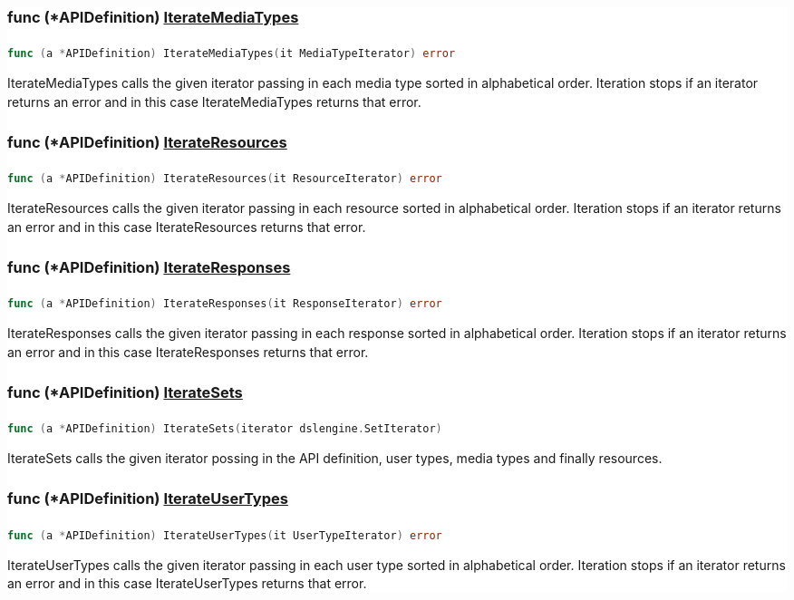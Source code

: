 


### <a name="APIDefinition.IterateMediaTypes">func</a> (\*APIDefinition) [IterateMediaTypes](/src/target/definitions.go?s=18099:18168#L539)
``` go
func (a *APIDefinition) IterateMediaTypes(it MediaTypeIterator) error
```
IterateMediaTypes calls the given iterator passing in each media type sorted in alphabetical order.
Iteration stops if an iterator returns an error and in this case IterateMediaTypes returns that
error.




### <a name="APIDefinition.IterateResources">func</a> (\*APIDefinition) [IterateResources](/src/target/definitions.go?s=20371:20438#L618)
``` go
func (a *APIDefinition) IterateResources(it ResourceIterator) error
```
IterateResources calls the given iterator passing in each resource sorted in alphabetical order.
Iteration stops if an iterator returns an error and in this case IterateResources returns that
error.




### <a name="APIDefinition.IterateResponses">func</a> (\*APIDefinition) [IterateResponses](/src/target/definitions.go?s=19117:19184#L577)
``` go
func (a *APIDefinition) IterateResponses(it ResponseIterator) error
```
IterateResponses calls the given iterator passing in each response sorted in alphabetical order.
Iteration stops if an iterator returns an error and in this case IterateResponses returns that
error.




### <a name="APIDefinition.IterateSets">func</a> (\*APIDefinition) [IterateSets](/src/target/definitions.go?s=15582:15649#L458)
``` go
func (a *APIDefinition) IterateSets(iterator dslengine.SetIterator)
```
IterateSets calls the given iterator possing in the API definition, user types, media types and
finally resources.




### <a name="APIDefinition.IterateUserTypes">func</a> (\*APIDefinition) [IterateUserTypes](/src/target/definitions.go?s=18617:18684#L558)
``` go
func (a *APIDefinition) IterateUserTypes(it UserTypeIterator) error
```
IterateUserTypes calls the given iterator passing in each user type sorted in alphabetical order.
Iteration stops if an iterator returns an error and in this case IterateUserTypes returns that
error.
